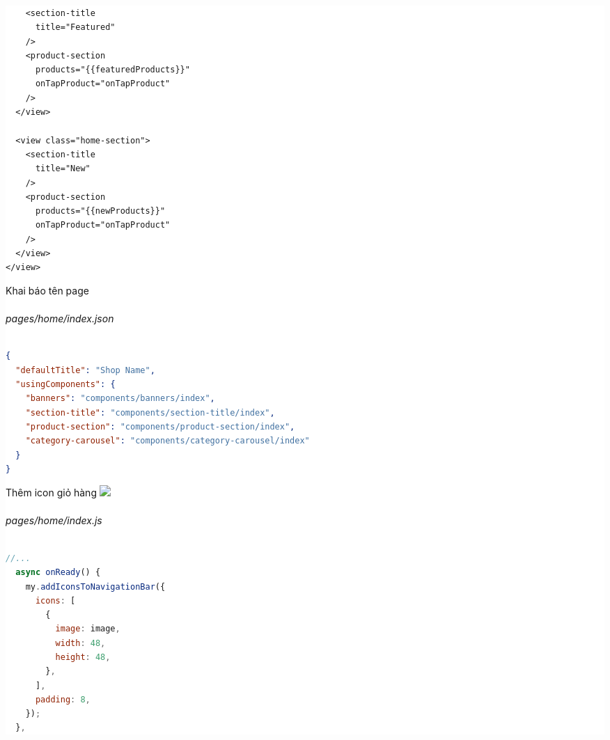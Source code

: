 ```x ,
    <section-title
      title="Featured"
    />
    <product-section
      products="{{featuredProducts}}"
      onTapProduct="onTapProduct"
    />
  </view>

  <view class="home-section">
    <section-title
      title="New"
    />
    <product-section
      products="{{newProducts}}"
      onTapProduct="onTapProduct"
    />
  </view>
</view>
```

Khai báo tên page

###### pages/home/index.json

```json
{
  "defaultTitle": "Shop Name",
  "usingComponents": {
    "banners": "components/banners/index",
    "section-title": "components/section-title/index",
    "product-section": "components/product-section/index",
    "category-carousel": "components/category-carousel/index"
  }
}
```

Thêm icon giỏ hàng
![](https://i.imgur.com/J9aZVFk.png)

###### pages/home/index.js

```js
//...
  async onReady() {
    my.addIconsToNavigationBar({
      icons: [
        {
          image: image,
          width: 48,
          height: 48,
        },
      ],
      padding: 8,
    });
  },
```
